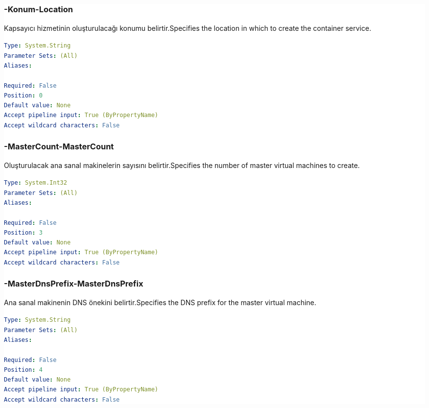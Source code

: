 ### <span data-ttu-id="e425b-125">-Konum</span><span class="sxs-lookup"><span data-stu-id="e425b-125">-Location</span></span>
<span data-ttu-id="e425b-126">Kapsayıcı hizmetinin oluşturulacağı konumu belirtir.</span><span class="sxs-lookup"><span data-stu-id="e425b-126">Specifies the location in which to create the container service.</span></span>

```yaml
Type: System.String
Parameter Sets: (All)
Aliases:

Required: False
Position: 0
Default value: None
Accept pipeline input: True (ByPropertyName)
Accept wildcard characters: False
```

### <span data-ttu-id="e425b-127">-MasterCount</span><span class="sxs-lookup"><span data-stu-id="e425b-127">-MasterCount</span></span>
<span data-ttu-id="e425b-128">Oluşturulacak ana sanal makinelerin sayısını belirtir.</span><span class="sxs-lookup"><span data-stu-id="e425b-128">Specifies the number of master virtual machines to create.</span></span>

```yaml
Type: System.Int32
Parameter Sets: (All)
Aliases:

Required: False
Position: 3
Default value: None
Accept pipeline input: True (ByPropertyName)
Accept wildcard characters: False
```

### <span data-ttu-id="e425b-129">-MasterDnsPrefix</span><span class="sxs-lookup"><span data-stu-id="e425b-129">-MasterDnsPrefix</span></span>
<span data-ttu-id="e425b-130">Ana sanal makinenin DNS önekini belirtir.</span><span class="sxs-lookup"><span data-stu-id="e425b-130">Specifies the DNS prefix for the master virtual machine.</span></span>

```yaml
Type: System.String
Parameter Sets: (All)
Aliases:

Required: False
Position: 4
Default value: None
Accept pipeline input: True (ByPropertyName)
Accept wildcard characters: False
```

